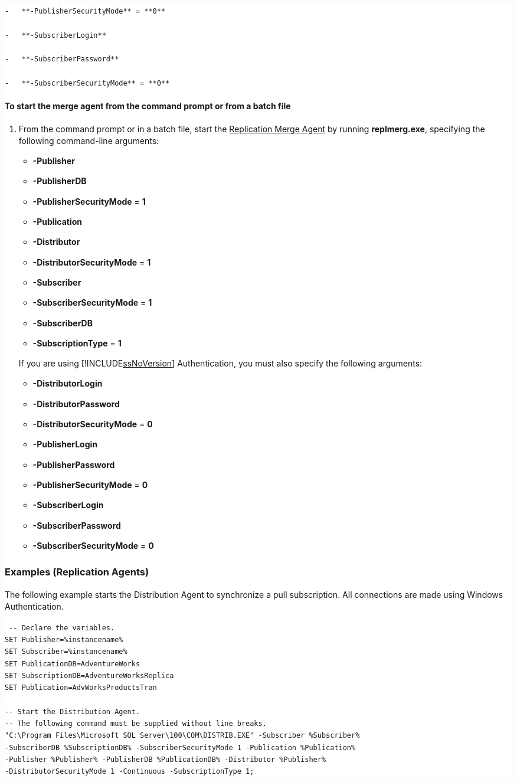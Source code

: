     -   **-PublisherSecurityMode** = **0**  
  
    -   **-SubscriberLogin**  
  
    -   **-SubscriberPassword**  
  
    -   **-SubscriberSecurityMode** = **0**  
  
#### To start the merge agent from the command prompt or from a batch file  
  
1.  From the command prompt or in a batch file, start the [Replication Merge Agent](../../relational-databases/replication/agents/replication-merge-agent.md) by running **replmerg.exe**, specifying the following command-line arguments:  
  
    -   **-Publisher**  
  
    -   **-PublisherDB**  
  
    -   **-PublisherSecurityMode** = **1**  
  
    -   **-Publication**  
  
    -   **-Distributor**  
  
    -   **-DistributorSecurityMode** = **1**  
  
    -   **-Subscriber**  
  
    -   **-SubscriberSecurityMode** = **1**  
  
    -   **-SubscriberDB**  
  
    -   **-SubscriptionType** = **1**  
  
     If you are using [!INCLUDE[ssNoVersion](../../includes/ssnoversion-md.md)] Authentication, you must also specify the following arguments:  
  
    -   **-DistributorLogin**  
  
    -   **-DistributorPassword**  
  
    -   **-DistributorSecurityMode** = **0**  
  
    -   **-PublisherLogin**  
  
    -   **-PublisherPassword**  
  
    -   **-PublisherSecurityMode** = **0**  
  
    -   **-SubscriberLogin**  
  
    -   **-SubscriberPassword**  
  
    -   **-SubscriberSecurityMode** = **0**  
  
###  <a name="TsqlExample"></a> Examples (Replication Agents)  
 The following example starts the Distribution Agent to synchronize a pull subscription. All connections are made using Windows Authentication.  
  
```  
 -- Declare the variables.  
SET Publisher=%instancename%  
SET Subscriber=%instancename%  
SET PublicationDB=AdventureWorks  
SET SubscriptionDB=AdventureWorksReplica   
SET Publication=AdvWorksProductsTran  
  
-- Start the Distribution Agent.  
-- The following command must be supplied without line breaks.  
"C:\Program Files\Microsoft SQL Server\100\COM\DISTRIB.EXE" -Subscriber %Subscriber%   
-SubscriberDB %SubscriptionDB% -SubscriberSecurityMode 1 -Publication %Publication%   
-Publisher %Publisher% -PublisherDB %PublicationDB% -Distributor %Publisher%   
-DistributorSecurityMode 1 -Continuous -SubscriptionType 1;  
```